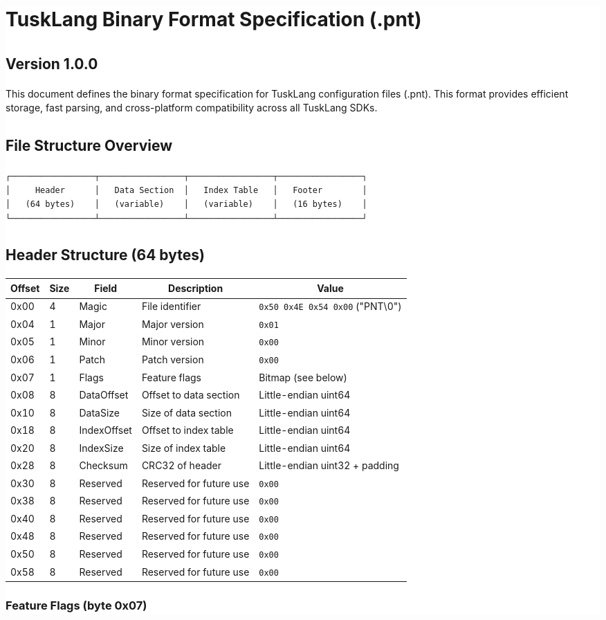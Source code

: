# TuskLang Binary Format Specification (.pnt)

## Version 1.0.0

This document defines the binary format specification for TuskLang configuration files (.pnt). This format provides efficient storage, fast parsing, and cross-platform compatibility across all TuskLang SDKs.

## File Structure Overview

```
┌─────────────────┬─────────────────┬─────────────────┬─────────────────┐
│     Header      │   Data Section  │   Index Table   │   Footer        │
│   (64 bytes)    │   (variable)    │   (variable)    │   (16 bytes)    │
└─────────────────┴─────────────────┴─────────────────┴─────────────────┘
```

## Header Structure (64 bytes)

| Offset | Size | Field | Description | Value |
|--------|------|-------|-------------|-------|
| 0x00   | 4    | Magic | File identifier | `0x50 0x4E 0x54 0x00` ("PNT\0") |
| 0x04   | 1    | Major | Major version | `0x01` |
| 0x05   | 1    | Minor | Minor version | `0x00` |
| 0x06   | 1    | Patch | Patch version | `0x00` |
| 0x07   | 1    | Flags | Feature flags | Bitmap (see below) |
| 0x08   | 8    | DataOffset | Offset to data section | Little-endian uint64 |
| 0x10   | 8    | DataSize | Size of data section | Little-endian uint64 |
| 0x18   | 8    | IndexOffset | Offset to index table | Little-endian uint64 |
| 0x20   | 8    | IndexSize | Size of index table | Little-endian uint64 |
| 0x28   | 8    | Checksum | CRC32 of header | Little-endian uint32 + padding |
| 0x30   | 8    | Reserved | Reserved for future use | `0x00` |
| 0x38   | 8    | Reserved | Reserved for future use | `0x00` |
| 0x40   | 8    | Reserved | Reserved for future use | `0x00` |
| 0x48   | 8    | Reserved | Reserved for future use | `0x00` |
| 0x50   | 8    | Reserved | Reserved for future use | `0x00` |
| 0x58   | 8    | Reserved | Reserved for future use | `0x00` |

### Feature Flags (byte 0x07)
